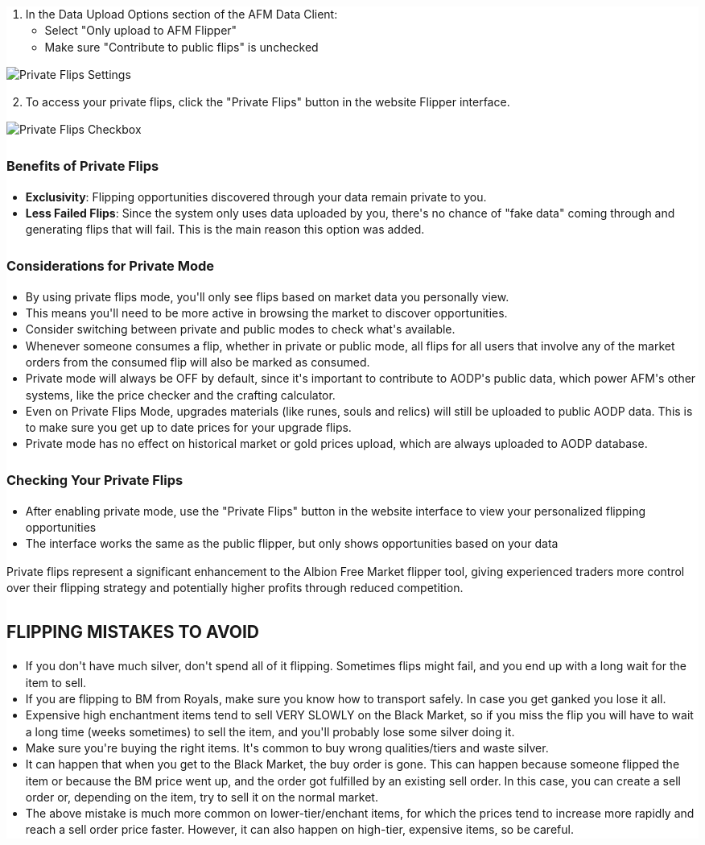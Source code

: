 1. In the Data Upload Options section of the AFM Data Client:
   - Select "Only upload to AFM Flipper"
   - Make sure "Contribute to public flips" is unchecked

<img src="https://cdn.albionfreemarket.com/AlbionFreeMarketTutorials/tutorials/flipper/image7.png" alt="Private Flips Settings" width="188" height="166">


2. To access your private flips, click the "Private Flips" button in the website Flipper interface.

<img src="https://cdn.albionfreemarket.com/AlbionFreeMarketTutorials/tutorials/flipper/image8.png" alt="Private Flips Checkbox" width="1720" height="482">


### Benefits of Private Flips

- **Exclusivity**: Flipping opportunities discovered through your data remain private to you.
- **Less Failed Flips**: Since the system only uses data uploaded by you, there's no chance of "fake data" coming through and generating flips that will fail. This is the main reason this option was added.

### Considerations for Private Mode

- By using private flips mode, you'll only see flips based on market data you personally view.
- This means you'll need to be more active in browsing the market to discover opportunities.
- Consider switching between private and public modes to check what's available.
- Whenever someone consumes a flip, whether in private or public mode, all flips for all users that involve any of the market orders from the consumed flip will also be marked as consumed.
- Private mode will always be OFF by default, since it's important to contribute to AODP's public data, which power AFM's other systems, like the price checker and the crafting calculator.
- Even on Private Flips Mode, upgrades materials (like runes, souls and relics) will still be uploaded to public AODP data. This is to make sure you get up to date prices for your upgrade flips.
- Private mode has no effect on historical market or gold prices upload, which are always uploaded to AODP database.

### Checking Your Private Flips

- After enabling private mode, use the "Private Flips" button in the website interface to view your personalized flipping opportunities
- The interface works the same as the public flipper, but only shows opportunities based on your data

Private flips represent a significant enhancement to the Albion Free Market flipper tool, giving experienced traders more control over their flipping strategy and potentially higher profits through reduced competition.

## FLIPPING MISTAKES TO AVOID

- If you don't have much silver, don't spend all of it flipping. Sometimes flips might fail, and you end up with a long wait for the item to sell.
- If you are flipping to BM from Royals, make sure you know how to transport safely. In case you get ganked you lose it all.
- Expensive high enchantment items tend to sell VERY SLOWLY on the Black Market, so if you miss the flip you will have to wait a long time (weeks sometimes) to sell the item, and you'll probably lose some silver doing it.
- Make sure you're buying the right items. It's common to buy wrong qualities/tiers and waste silver.
- It can happen that when you get to the Black Market, the buy order is gone. This can happen because someone flipped the item or because the BM price went up, and the order got fulfilled by an existing sell order. In this case, you can create a sell order or, depending on the item, try to sell it on the normal market.
- The above mistake is much more common on lower-tier/enchant items, for which the prices tend to increase more rapidly and reach a sell order price faster. However, it can also happen on high-tier, expensive items, so be careful.
